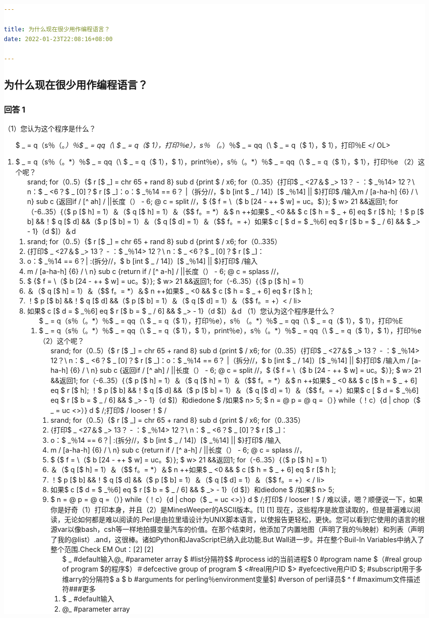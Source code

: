 ```yaml
---

title: 为什么现在很少用作编程语言？
date: 2022-01-23T22:08:16+08:00

---
```





## 为什么现在很少用作编程语言？  
### 回答 1
（1）您认为这个程序是什么？<ol> $ _ = q（s％（。*）％$ _ = qq（\ $ _ = q（$ 1），打印％e），s％ （。*）％$ _ = qq（\ $ _ = q（$ 1），$ 1），打印％E </ OL>  
<li> $ _ = q（s％（。*）％$ _ = qq（\ $ _ = q（$ 1），$ 1），print％e），s％（。*）％$ _ = qq（\ $ _ = q（$ 1），$ 1），打印％e </ li>  
（2）这个呢？<ol> srand; for（0..5）{$ r [$ _] = chr 65 + rand 8} sub d {print $ / x6; for（0..35）{打印$ _ <27＆$ _> 13？ - ：$ _％14> 12？\ n：$ _ <6？$ _ [0]？$ r [$ _]：o：$ _％14 == 6？ |（拆分//，$ b [int $ _ / 14]）[$ _％14] || $}打印$ /输入m / [a-ha-h] {6} / \ n} sub c {返回if / [^ ah] / ||长度（） -  6; @ c = split //，$ {$ f = \（$ b [24  -  ++ $ w] = uc。$）}; $ w> 21 &&返回1; for（-6..35）{（$ p [$ h] = 1）＆（$ q [$ h] = 1）＆（$$ f。= *）＆$ n ++如果$ _ <0 && $ c [$ h = $ _ + 6] eq $ r [$ h]; ！$ p [$ b] &&！$ q [$ d] &&（$ p [$ b] = 1）＆（$ q [$ d] = 1）＆（$$ f。= +）如果$ c [ $ d = $ _％6] eq $ r [$ b = $ _ / 6] && $ _>  -  1}（d $]）＆d </ ol>  
<li> srand; for（0..5）{$ r [$ _] = chr 65 + rand 8} sub d {print $ / x6; for（0..335）</ li>  
<li> {打印$ _ <27＆$ _> 13？ - ：$ _％14> 12？\ n：$ _ <6？$ _ [0]？$ r [$ _]：</ li>  
<li> o：$ _％14 == 6？| :(拆分//，$ b [int $ _ / 14]）[$ _％14] || $}打印$ /输入</ li>  
<li> m / [a-ha-h] {6} / \ n} sub c {return if / [^ a-h] / ||长度（） -  6; @ c = splass //，</ li>  
<li> $ {$ f = \（$ b [24  -  ++ $ w] = uc。$）}; $ w> 21 &&返回1; for（-6..35）{（$ p [$ h] = 1）</ li>  
<li>＆（$ q [$ h] = 1）＆（$$ f。= *）＆$ n ++如果$ _ <0 && $ c [$ h = $ _ + 6] eq $ r [$ h ]; </ Li>  
<li>！$ p [$ b] &&！$ q [$ d] &&（$ p [$ b] = 1）＆（$ q [$ d] = 1）＆（$$ f。= +）< / li>  
<li>如果$ c [$ d = $ _％6] eq $ r [$ b = $ _ / 6] && $ _>  -  1}（d $]）＆d </ li>  
（1）您认为这个程序是什么？<ol> $ _ = q（s％（。*）％$ _ = qq（\ $ _ = q（$ 1），打印％e），s％ （。*）％$ _ = qq（\ $ _ = q（$ 1），$ 1），打印％E </ OL>  
<li> $ _ = q（s％（。*）％$ _ = qq（\ $ _ = q（$ 1），$ 1），print％e），s％（。*）％$ _ = qq（\ $ _ = q（$ 1），$ 1），打印％e </ li>  
（2）这个呢？<ol> srand; for（0..5）{$ r [$ _] = chr 65 + rand 8} sub d {print $ / x6; for（0..35）{打印$ _ <27＆$ _> 13？ - ：$ _％14> 12？\ n：$ _ <6？$ _ [0]？$ r [$ _]：o：$ _％14 == 6？ |（拆分//，$ b [int $ _ / 14]）[$ _％14] || $}打印$ /输入m / [a-ha-h] {6} / \ n} sub c {返回if / [^ ah] / ||长度（） -  6; @ c = split //，$ {$ f = \（$ b [24  -  ++ $ w] = uc。$）}; $ w> 21 &&返回1; for（-6..35）{（$ p [$ h] = 1）＆（$ q [$ h] = 1）＆（$$ f。= *）＆$ n ++如果$ _ <0 && $ c [$ h = $ _ + 6] eq $ r [$ h]; ！$ p [$ b] &&！$ q [$ d] &&（$ p [$ b] = 1）＆（$ q [$ d] = 1）＆（$$ f。= +）如果$ c [ $ d = $ _％6] eq $ r [$ b = $ _ / 6] && $ _>  -  1}（d $]）和diedone $ /如果$ n> 5; $ n = @ p = @ q =（）} while（！c）{d | chop（$ _ = uc <>）} d $ /;打印$ / looser！$ / </ ol>  
<li> srand; for（0..5）{$ r [$ _] = chr 65 + rand 8} sub d {print $ / x6; for（0..335）</ li>  
<li> {打印$ _ <27＆$ _> 13？ - ：$ _％14> 12？\ n：$ _ <6？$ _ [0]？$ r [$ _]：</ li>  
<li> o：$ _％14 == 6？| :(拆分//，$ b [int $ _ / 14]）[$ _％14] || $}打印$ /输入</ li>  
<li> m / [a-ha-h] {6} / \ n} sub c {return if / [^ a-h] / ||长度（） -  6; @ c = splass //，</ li>  
<li> $ {$ f = \（$ b [24  -  ++ $ w] = uc。$）}; $ w> 21 &&返回1; for（-6..35）{（$ p [$ h] = 1）</ li>  
<li>＆（$ q [$ h] = 1）＆（$$ f。= *）＆$ n ++如果$ _ <0 && $ c [$ h = $ _ + 6] eq $ r [$ h ]; </ Li>  
<li>！$ p [$ b] &&！$ q [$ d] &&（$ p [$ b] = 1）＆（$ q [$ d] = 1）＆（$$ f。= +）< / li>  
<li>如果$ c [$ d = $ _％6] eq $ r [$ b = $ _ / 6] && $ _>  -  1}（d $]）和diedone $ /如果$ n> 5; </ Li>  
<li> $ n = @ p = @ q =（）} while（！c）{d | chop（$ _ = uc <>）} d $ /;打印$ / looser！$ / </ li>  
难以读，嗯？顺便说一下，如果你是好奇（1）打印本身，并且（2）是MinesWeeper的ASCII版本。[1]  
<a> [1] </a>  
现在，这些程序是故意读取的，但是普遍难以阅读，无论如何都是难以阅读的.Perl是由拉里墙设计为UNIX脚本语言，以使报告更轻松，更快。您可以看到它使用的语言的根源var以像bash，csh等一样地拍摄变量汽车的价值。在那个结束时，他添加了内置地图（声明了我的％映射）和列表（声明了我的@list）.and，这很棒。诸如Python和JavaScript已纳入此功能.But Wall进一步。并在整个Buil-In Variables中纳入了整个范围.Check EM Out：[2]  
<a> [2] </a>  
<ol> $ _ #default输入@_ #parameter array $ #list分隔符$$ #process id的当前进程$ 0 #program name $（#real group of program $的程序$）＃defcective group of program $ <#real用户ID $> #yefcective用户ID $; #subscript用于多维arry的分隔符$ a $ b #arguments for perling％environment变量$] #verson of perl译员$ ^ f #maximum文件描述符###更多</ OL>  
<li> $ _ #default输入</ li>  
<li> @_ #parameter array </ li>  